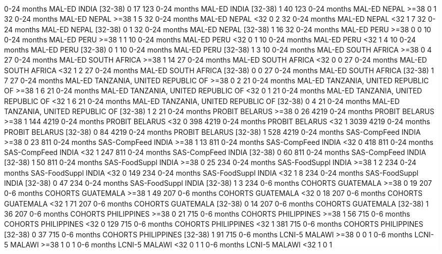 0-24 months   MAL-ED          INDIA                          [32-38)              0       17    123
0-24 months   MAL-ED          INDIA                          [32-38)              1       40    123
0-24 months   MAL-ED          NEPAL                          >=38                 0        1     32
0-24 months   MAL-ED          NEPAL                          >=38                 1        5     32
0-24 months   MAL-ED          NEPAL                          <32                  0        2     32
0-24 months   MAL-ED          NEPAL                          <32                  1        7     32
0-24 months   MAL-ED          NEPAL                          [32-38)              0        1     32
0-24 months   MAL-ED          NEPAL                          [32-38)              1       16     32
0-24 months   MAL-ED          PERU                           >=38                 0        0     10
0-24 months   MAL-ED          PERU                           >=38                 1        1     10
0-24 months   MAL-ED          PERU                           <32                  0        1     10
0-24 months   MAL-ED          PERU                           <32                  1        4     10
0-24 months   MAL-ED          PERU                           [32-38)              0        1     10
0-24 months   MAL-ED          PERU                           [32-38)              1        3     10
0-24 months   MAL-ED          SOUTH AFRICA                   >=38                 0        4     27
0-24 months   MAL-ED          SOUTH AFRICA                   >=38                 1       14     27
0-24 months   MAL-ED          SOUTH AFRICA                   <32                  0        0     27
0-24 months   MAL-ED          SOUTH AFRICA                   <32                  1        2     27
0-24 months   MAL-ED          SOUTH AFRICA                   [32-38)              0        0     27
0-24 months   MAL-ED          SOUTH AFRICA                   [32-38)              1        7     27
0-24 months   MAL-ED          TANZANIA, UNITED REPUBLIC OF   >=38                 0        2     21
0-24 months   MAL-ED          TANZANIA, UNITED REPUBLIC OF   >=38                 1        6     21
0-24 months   MAL-ED          TANZANIA, UNITED REPUBLIC OF   <32                  0        1     21
0-24 months   MAL-ED          TANZANIA, UNITED REPUBLIC OF   <32                  1        6     21
0-24 months   MAL-ED          TANZANIA, UNITED REPUBLIC OF   [32-38)              0        4     21
0-24 months   MAL-ED          TANZANIA, UNITED REPUBLIC OF   [32-38)              1        2     21
0-24 months   PROBIT          BELARUS                        >=38                 0       26   4219
0-24 months   PROBIT          BELARUS                        >=38                 1      144   4219
0-24 months   PROBIT          BELARUS                        <32                  0      398   4219
0-24 months   PROBIT          BELARUS                        <32                  1     3039   4219
0-24 months   PROBIT          BELARUS                        [32-38)              0       84   4219
0-24 months   PROBIT          BELARUS                        [32-38)              1      528   4219
0-24 months   SAS-CompFeed    INDIA                          >=38                 0       23    811
0-24 months   SAS-CompFeed    INDIA                          >=38                 1       13    811
0-24 months   SAS-CompFeed    INDIA                          <32                  0      418    811
0-24 months   SAS-CompFeed    INDIA                          <32                  1      247    811
0-24 months   SAS-CompFeed    INDIA                          [32-38)              0       60    811
0-24 months   SAS-CompFeed    INDIA                          [32-38)              1       50    811
0-24 months   SAS-FoodSuppl   INDIA                          >=38                 0       25    234
0-24 months   SAS-FoodSuppl   INDIA                          >=38                 1        2    234
0-24 months   SAS-FoodSuppl   INDIA                          <32                  0      149    234
0-24 months   SAS-FoodSuppl   INDIA                          <32                  1        8    234
0-24 months   SAS-FoodSuppl   INDIA                          [32-38)              0       47    234
0-24 months   SAS-FoodSuppl   INDIA                          [32-38)              1        3    234
0-6 months    COHORTS         GUATEMALA                      >=38                 0       19    207
0-6 months    COHORTS         GUATEMALA                      >=38                 1       49    207
0-6 months    COHORTS         GUATEMALA                      <32                  0       18    207
0-6 months    COHORTS         GUATEMALA                      <32                  1       71    207
0-6 months    COHORTS         GUATEMALA                      [32-38)              0       14    207
0-6 months    COHORTS         GUATEMALA                      [32-38)              1       36    207
0-6 months    COHORTS         PHILIPPINES                    >=38                 0       21    715
0-6 months    COHORTS         PHILIPPINES                    >=38                 1       56    715
0-6 months    COHORTS         PHILIPPINES                    <32                  0      129    715
0-6 months    COHORTS         PHILIPPINES                    <32                  1      381    715
0-6 months    COHORTS         PHILIPPINES                    [32-38)              0       37    715
0-6 months    COHORTS         PHILIPPINES                    [32-38)              1       91    715
0-6 months    LCNI-5          MALAWI                         >=38                 0        0      1
0-6 months    LCNI-5          MALAWI                         >=38                 1        0      1
0-6 months    LCNI-5          MALAWI                         <32                  0        1      1
0-6 months    LCNI-5          MALAWI                         <32                  1        0      1